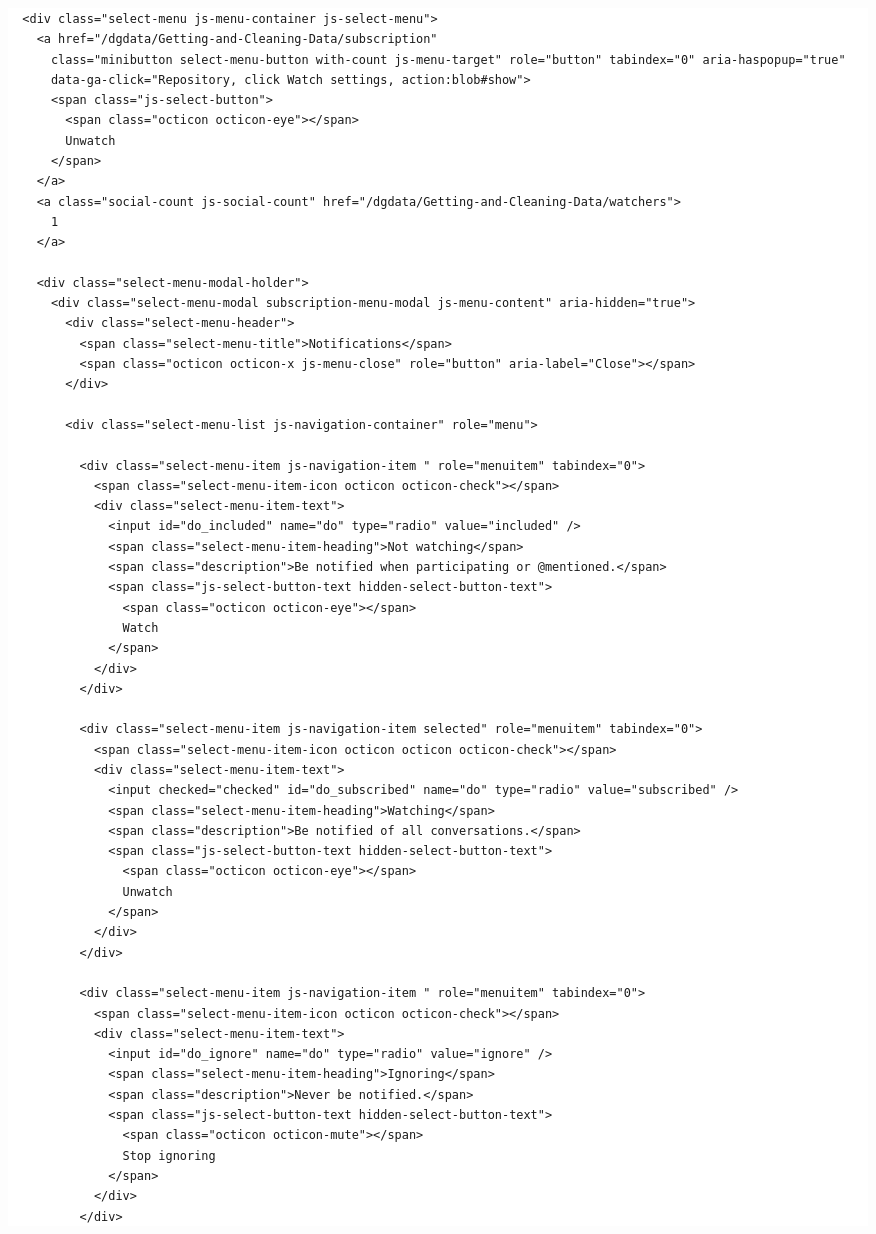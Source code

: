       <div class="select-menu js-menu-container js-select-menu">
        <a href="/dgdata/Getting-and-Cleaning-Data/subscription"
          class="minibutton select-menu-button with-count js-menu-target" role="button" tabindex="0" aria-haspopup="true"
          data-ga-click="Repository, click Watch settings, action:blob#show">
          <span class="js-select-button">
            <span class="octicon octicon-eye"></span>
            Unwatch
          </span>
        </a>
        <a class="social-count js-social-count" href="/dgdata/Getting-and-Cleaning-Data/watchers">
          1
        </a>
        
        <div class="select-menu-modal-holder">
          <div class="select-menu-modal subscription-menu-modal js-menu-content" aria-hidden="true">
            <div class="select-menu-header">
              <span class="select-menu-title">Notifications</span>
              <span class="octicon octicon-x js-menu-close" role="button" aria-label="Close"></span>
            </div>

            <div class="select-menu-list js-navigation-container" role="menu">

              <div class="select-menu-item js-navigation-item " role="menuitem" tabindex="0">
                <span class="select-menu-item-icon octicon octicon-check"></span>
                <div class="select-menu-item-text">
                  <input id="do_included" name="do" type="radio" value="included" />
                  <span class="select-menu-item-heading">Not watching</span>
                  <span class="description">Be notified when participating or @mentioned.</span>
                  <span class="js-select-button-text hidden-select-button-text">
                    <span class="octicon octicon-eye"></span>
                    Watch
                  </span>
                </div>
              </div>

              <div class="select-menu-item js-navigation-item selected" role="menuitem" tabindex="0">
                <span class="select-menu-item-icon octicon octicon octicon-check"></span>
                <div class="select-menu-item-text">
                  <input checked="checked" id="do_subscribed" name="do" type="radio" value="subscribed" />
                  <span class="select-menu-item-heading">Watching</span>
                  <span class="description">Be notified of all conversations.</span>
                  <span class="js-select-button-text hidden-select-button-text">
                    <span class="octicon octicon-eye"></span>
                    Unwatch
                  </span>
                </div>
              </div>

              <div class="select-menu-item js-navigation-item " role="menuitem" tabindex="0">
                <span class="select-menu-item-icon octicon octicon-check"></span>
                <div class="select-menu-item-text">
                  <input id="do_ignore" name="do" type="radio" value="ignore" />
                  <span class="select-menu-item-heading">Ignoring</span>
                  <span class="description">Never be notified.</span>
                  <span class="js-select-button-text hidden-select-button-text">
                    <span class="octicon octicon-mute"></span>
                    Stop ignoring
                  </span>
                </div>
              </div>
